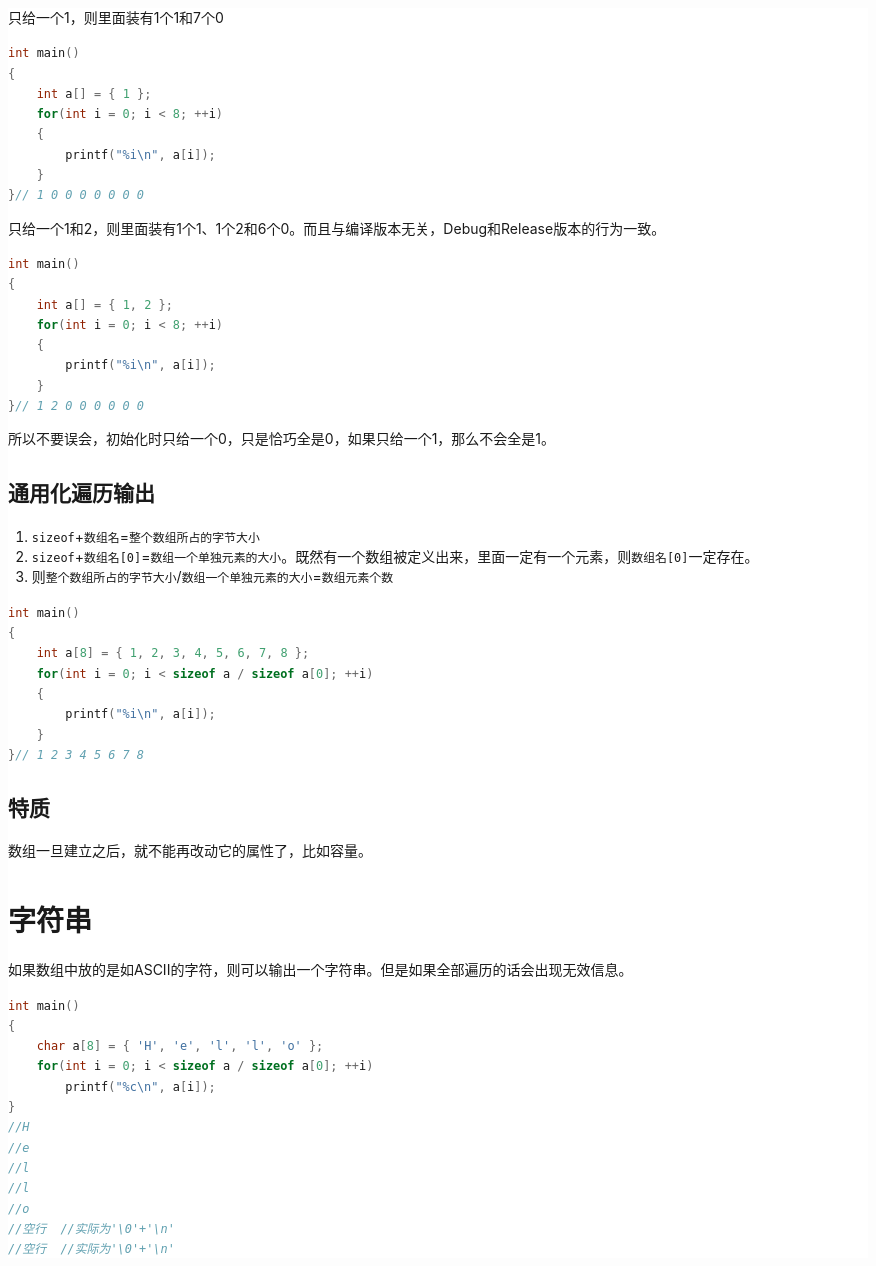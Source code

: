 只给一个1，则里面装有1个1和7个0

```c
int main()
{
    int a[] = { 1 };
    for(int i = 0; i < 8; ++i)
    {
        printf("%i\n", a[i]);
    }
}// 1 0 0 0 0 0 0 0
```

只给一个1和2，则里面装有1个1、1个2和6个0。而且与编译版本无关，Debug和Release版本的行为一致。

```c
int main()
{
    int a[] = { 1, 2 };
    for(int i = 0; i < 8; ++i)
    {
        printf("%i\n", a[i]);
    }
}// 1 2 0 0 0 0 0 0
```

所以不要误会，初始化时只给一个0，只是恰巧全是0，如果只给一个1，那么不会全是1。

## 通用化遍历输出

1. `sizeof`+`数组名`=`整个数组所占的字节大小`
2. `sizeof`+`数组名[0]`=`数组一个单独元素的大小`。既然有一个数组被定义出来，里面一定有一个元素，则`数组名[0]`一定存在。
3. 则`整个数组所占的字节大小`/`数组一个单独元素的大小`=`数组元素个数`

```c
int main()
{
    int a[8] = { 1, 2, 3, 4, 5, 6, 7, 8 };
    for(int i = 0; i < sizeof a / sizeof a[0]; ++i)
    {
        printf("%i\n", a[i]);
    }
}// 1 2 3 4 5 6 7 8
```

## 特质

数组一旦建立之后，就不能再改动它的属性了，比如容量。

# 字符串

如果数组中放的是如ASCII的字符，则可以输出一个字符串。但是如果全部遍历的话会出现无效信息。

```c
int main()
{
    char a[8] = { 'H', 'e', 'l', 'l', 'o' };
    for(int i = 0; i < sizeof a / sizeof a[0]; ++i)
        printf("%c\n", a[i]);
}
//H
//e
//l
//l
//o
//空行  //实际为'\0'+'\n'
//空行  //实际为'\0'+'\n'
```